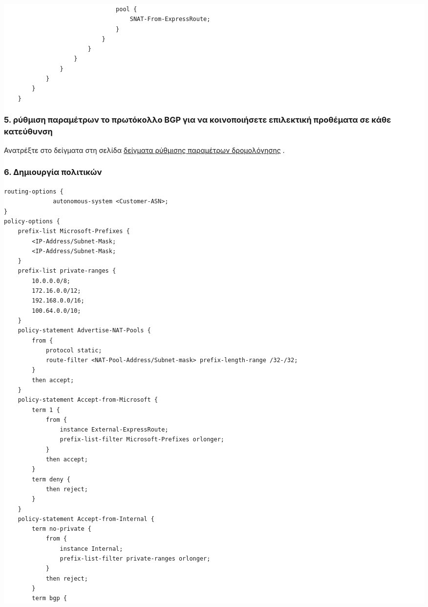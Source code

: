                                     pool {
                                        SNAT-From-ExpressRoute;
                                    }
                                }
                            }
                        }
                    }
                }
            }
        }


### <a name="5-configure-bgp-to-advertise-selective-prefixes-in-each-direction"></a>5. ρύθμιση παραμέτρων το πρωτόκολλο BGP για να κοινοποιήσετε επιλεκτική προθέματα σε κάθε κατεύθυνση

Ανατρέξτε στο δείγματα στη σελίδα [δείγματα ρύθμισης παραμέτρων δρομολόγησης](expressroute-config-samples-routing.md) .

### <a name="6-create-policies"></a>6. Δημιουργία πολιτικών

    routing-options {
                  autonomous-system <Customer-ASN>;
    }
    policy-options {
        prefix-list Microsoft-Prefixes {
            <IP-Address/Subnet-Mask;
            <IP-Address/Subnet-Mask;
        }
        prefix-list private-ranges {
            10.0.0.0/8;
            172.16.0.0/12;
            192.168.0.0/16;
            100.64.0.0/10;
        }
        policy-statement Advertise-NAT-Pools {
            from {
                protocol static;
                route-filter <NAT-Pool-Address/Subnet-mask> prefix-length-range /32-/32;
            }
            then accept;
        }
        policy-statement Accept-from-Microsoft {
            term 1 {
                from {
                    instance External-ExpressRoute;
                    prefix-list-filter Microsoft-Prefixes orlonger;
                }
                then accept;
            }
            term deny {
                then reject;
            }
        }
        policy-statement Accept-from-Internal {
            term no-private {
                from {
                    instance Internal;
                    prefix-list-filter private-ranges orlonger;
                }
                then reject;
            }
            term bgp {